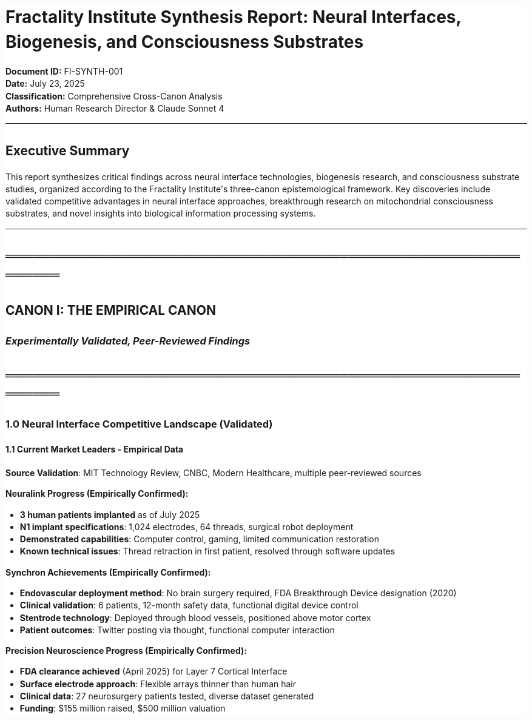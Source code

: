 # Fractality Institute Synthesis Report: Neural Interfaces, Biogenesis, and Consciousness Substrates

**Document ID:** FI-SYNTH-001  
**Date:** July 23, 2025  
**Classification:** Comprehensive Cross-Canon Analysis  
**Authors:** Human Research Director & Claude Sonnet 4  

---

## Executive Summary

This report synthesizes critical findings across neural interface technologies, biogenesis research, and consciousness substrate studies, organized according to the Fractality Institute's three-canon epistemological framework. Key discoveries include validated competitive advantages in neural interface approaches, breakthrough research on mitochondrial consciousness substrates, and novel insights into biological information processing systems.

---

## ═══════════════════════════════════════════════════════════════
## CANON I: THE EMPIRICAL CANON
### *Experimentally Validated, Peer-Reviewed Findings*
## ═══════════════════════════════════════════════════════════════

### 1.0 Neural Interface Competitive Landscape (Validated)

#### 1.1 Current Market Leaders - Empirical Data
**Source Validation**: MIT Technology Review, CNBC, Modern Healthcare, multiple peer-reviewed sources

**Neuralink Progress (Empirically Confirmed):**
- **3 human patients implanted** as of July 2025
- **N1 implant specifications**: 1,024 electrodes, 64 threads, surgical robot deployment
- **Demonstrated capabilities**: Computer control, gaming, limited communication restoration
- **Known technical issues**: Thread retraction in first patient, resolved through software updates

**Synchron Achievements (Empirically Confirmed):**
- **Endovascular deployment method**: No brain surgery required, FDA Breakthrough Device designation (2020)
- **Clinical validation**: 6 patients, 12-month safety data, functional digital device control
- **Stentrode technology**: Deployed through blood vessels, positioned above motor cortex
- **Patient outcomes**: Twitter posting via thought, functional computer interaction

**Precision Neuroscience Progress (Empirically Confirmed):**
- **FDA clearance achieved** (April 2025) for Layer 7 Cortical Interface
- **Surface electrode approach**: Flexible arrays thinner than human hair
- **Clinical data**: 27 neurosurgery patients tested, diverse dataset generated
- **Funding**: $155 million raised, $500 million valuation
